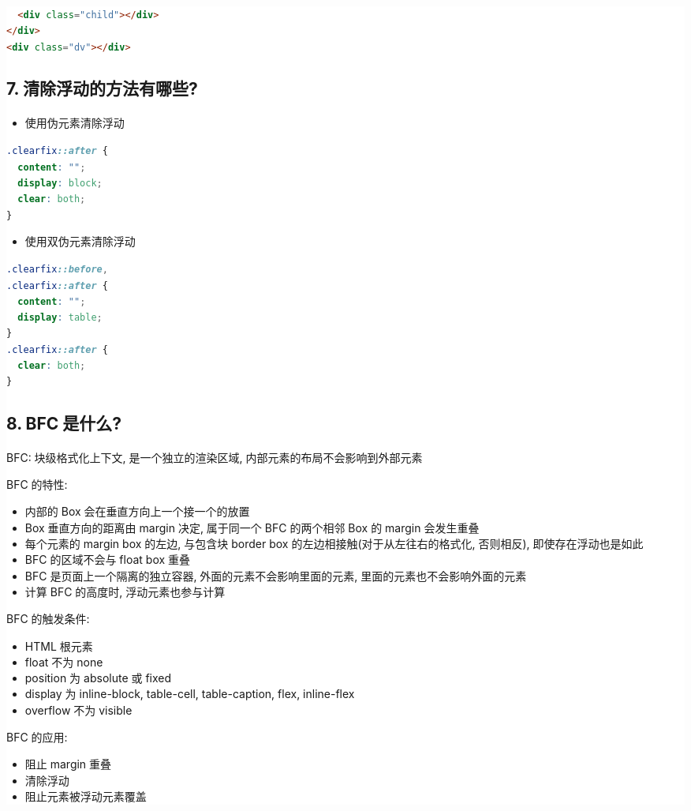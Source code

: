 ```html
  <div class="child"></div>
</div>
<div class="dv"></div>
```

## 7. 清除浮动的方法有哪些?

- 使用伪元素清除浮动

```css
.clearfix::after {
  content: "";
  display: block;
  clear: both;
}
```

- 使用双伪元素清除浮动

```css
.clearfix::before,
.clearfix::after {
  content: "";
  display: table;
}
.clearfix::after {
  clear: both;
}
```

## 8. BFC 是什么?

BFC: 块级格式化上下文, 是一个独立的渲染区域, 内部元素的布局不会影响到外部元素

BFC 的特性:

- 内部的 Box 会在垂直方向上一个接一个的放置
- Box 垂直方向的距离由 margin 决定, 属于同一个 BFC 的两个相邻 Box 的 margin 会发生重叠
- 每个元素的 margin box 的左边, 与包含块 border box 的左边相接触(对于从左往右的格式化, 否则相反), 即使存在浮动也是如此
- BFC 的区域不会与 float box 重叠
- BFC 是页面上一个隔离的独立容器, 外面的元素不会影响里面的元素, 里面的元素也不会影响外面的元素
- 计算 BFC 的高度时, 浮动元素也参与计算

BFC 的触发条件:

- HTML 根元素
- float 不为 none
- position 为 absolute 或 fixed
- display 为 inline-block, table-cell, table-caption, flex, inline-flex
- overflow 不为 visible

BFC 的应用:

- 阻止 margin 重叠
- 清除浮动
- 阻止元素被浮动元素覆盖
